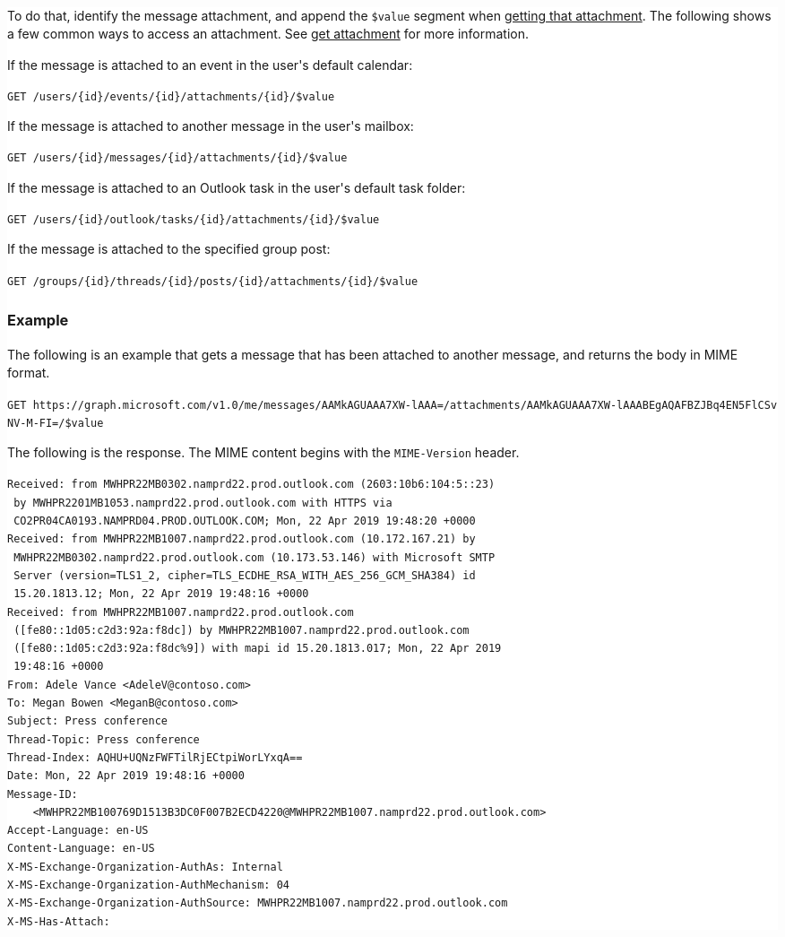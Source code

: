 To do that, identify the message attachment, and append the `$value` segment when
[getting that attachment](/graph/api/attachment-get#get-the-raw-contents-of-a-file-or-item-attachment). The following shows a few common ways to access an attachment. See [get attachment](/graph/api/attachment-get#http-request) for more information.

If the message is attached to an event in the user's default calendar:

```http
GET /users/{id}/events/{id}/attachments/{id}/$value
```

If the message is attached to another message in the user's mailbox:

```http
GET /users/{id}/messages/{id}/attachments/{id}/$value
```

If the message is attached to an Outlook task in the user's default task folder:

```http
GET /users/{id}/outlook/tasks/{id}/attachments/{id}/$value
```

If the message is attached to the specified group post:

```http
GET /groups/{id}/threads/{id}/posts/{id}/attachments/{id}/$value
```

### Example

The following is an example that gets a message that has been attached to another message, and returns the body in MIME format.


```http
GET https://graph.microsoft.com/v1.0/me/messages/AAMkAGUAAA7XW-lAAA=/attachments/AAMkAGUAAA7XW-lAAABEgAQAFBZJBq4EN5FlCSvNV-M-FI=/$value
```

The following is the response. The MIME content begins with the `MIME-Version` header.


```http
Received: from MWHPR22MB0302.namprd22.prod.outlook.com (2603:10b6:104:5::23)
 by MWHPR2201MB1053.namprd22.prod.outlook.com with HTTPS via
 CO2PR04CA0193.NAMPRD04.PROD.OUTLOOK.COM; Mon, 22 Apr 2019 19:48:20 +0000
Received: from MWHPR22MB1007.namprd22.prod.outlook.com (10.172.167.21) by
 MWHPR22MB0302.namprd22.prod.outlook.com (10.173.53.146) with Microsoft SMTP
 Server (version=TLS1_2, cipher=TLS_ECDHE_RSA_WITH_AES_256_GCM_SHA384) id
 15.20.1813.12; Mon, 22 Apr 2019 19:48:16 +0000
Received: from MWHPR22MB1007.namprd22.prod.outlook.com
 ([fe80::1d05:c2d3:92a:f8dc]) by MWHPR22MB1007.namprd22.prod.outlook.com
 ([fe80::1d05:c2d3:92a:f8dc%9]) with mapi id 15.20.1813.017; Mon, 22 Apr 2019
 19:48:16 +0000
From: Adele Vance <AdeleV@contoso.com>
To: Megan Bowen <MeganB@contoso.com>
Subject: Press conference
Thread-Topic: Press conference
Thread-Index: AQHU+UQNzFWFTilRjECtpiWorLYxqA==
Date: Mon, 22 Apr 2019 19:48:16 +0000
Message-ID:
	<MWHPR22MB100769D1513B3DC0F007B2ECD4220@MWHPR22MB1007.namprd22.prod.outlook.com>
Accept-Language: en-US
Content-Language: en-US
X-MS-Exchange-Organization-AuthAs: Internal
X-MS-Exchange-Organization-AuthMechanism: 04
X-MS-Exchange-Organization-AuthSource: MWHPR22MB1007.namprd22.prod.outlook.com
X-MS-Has-Attach:
```